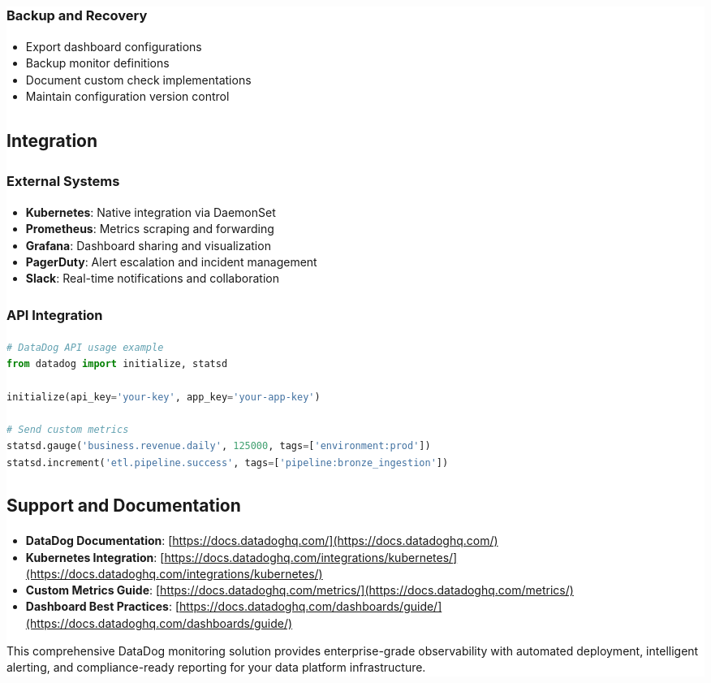 ### Backup and Recovery
- Export dashboard configurations
- Backup monitor definitions
- Document custom check implementations
- Maintain configuration version control

## Integration

### External Systems
- **Kubernetes**: Native integration via DaemonSet
- **Prometheus**: Metrics scraping and forwarding
- **Grafana**: Dashboard sharing and visualization
- **PagerDuty**: Alert escalation and incident management
- **Slack**: Real-time notifications and collaboration

### API Integration
```python
# DataDog API usage example
from datadog import initialize, statsd

initialize(api_key='your-key', app_key='your-app-key')

# Send custom metrics
statsd.gauge('business.revenue.daily', 125000, tags=['environment:prod'])
statsd.increment('etl.pipeline.success', tags=['pipeline:bronze_ingestion'])
```

## Support and Documentation

- **DataDog Documentation**: [https://docs.datadoghq.com/](https://docs.datadoghq.com/)
- **Kubernetes Integration**: [https://docs.datadoghq.com/integrations/kubernetes/](https://docs.datadoghq.com/integrations/kubernetes/)
- **Custom Metrics Guide**: [https://docs.datadoghq.com/metrics/](https://docs.datadoghq.com/metrics/)
- **Dashboard Best Practices**: [https://docs.datadoghq.com/dashboards/guide/](https://docs.datadoghq.com/dashboards/guide/)

This comprehensive DataDog monitoring solution provides enterprise-grade observability with automated deployment, intelligent alerting, and compliance-ready reporting for your data platform infrastructure.